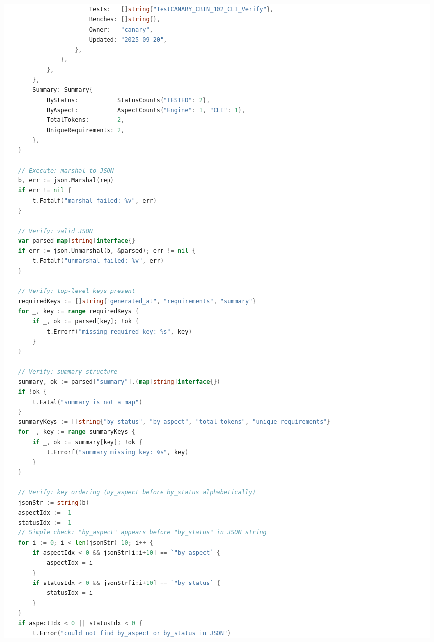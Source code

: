    ```go
                           Tests:   []string{"TestCANARY_CBIN_102_CLI_Verify"},
                           Benches: []string{},
                           Owner:   "canary",
                           Updated: "2025-09-20",
                       },
                   },
               },
           },
           Summary: Summary{
               ByStatus:           StatusCounts{"TESTED": 2},
               ByAspect:           AspectCounts{"Engine": 1, "CLI": 1},
               TotalTokens:        2,
               UniqueRequirements: 2,
           },
       }

       // Execute: marshal to JSON
       b, err := json.Marshal(rep)
       if err != nil {
           t.Fatalf("marshal failed: %v", err)
       }

       // Verify: valid JSON
       var parsed map[string]interface{}
       if err := json.Unmarshal(b, &parsed); err != nil {
           t.Fatalf("unmarshal failed: %v", err)
       }

       // Verify: top-level keys present
       requiredKeys := []string{"generated_at", "requirements", "summary"}
       for _, key := range requiredKeys {
           if _, ok := parsed[key]; !ok {
               t.Errorf("missing required key: %s", key)
           }
       }

       // Verify: summary structure
       summary, ok := parsed["summary"].(map[string]interface{})
       if !ok {
           t.Fatal("summary is not a map")
       }
       summaryKeys := []string{"by_status", "by_aspect", "total_tokens", "unique_requirements"}
       for _, key := range summaryKeys {
           if _, ok := summary[key]; !ok {
               t.Errorf("summary missing key: %s", key)
           }
       }

       // Verify: key ordering (by_aspect before by_status alphabetically)
       jsonStr := string(b)
       aspectIdx := -1
       statusIdx := -1
       // Simple check: "by_aspect" appears before "by_status" in JSON string
       for i := 0; i < len(jsonStr)-10; i++ {
           if aspectIdx < 0 && jsonStr[i:i+10] == `"by_aspect` {
               aspectIdx = i
           }
           if statusIdx < 0 && jsonStr[i:i+10] == `"by_status` {
               statusIdx = i
           }
       }
       if aspectIdx < 0 || statusIdx < 0 {
           t.Error("could not find by_aspect or by_status in JSON")
   ```